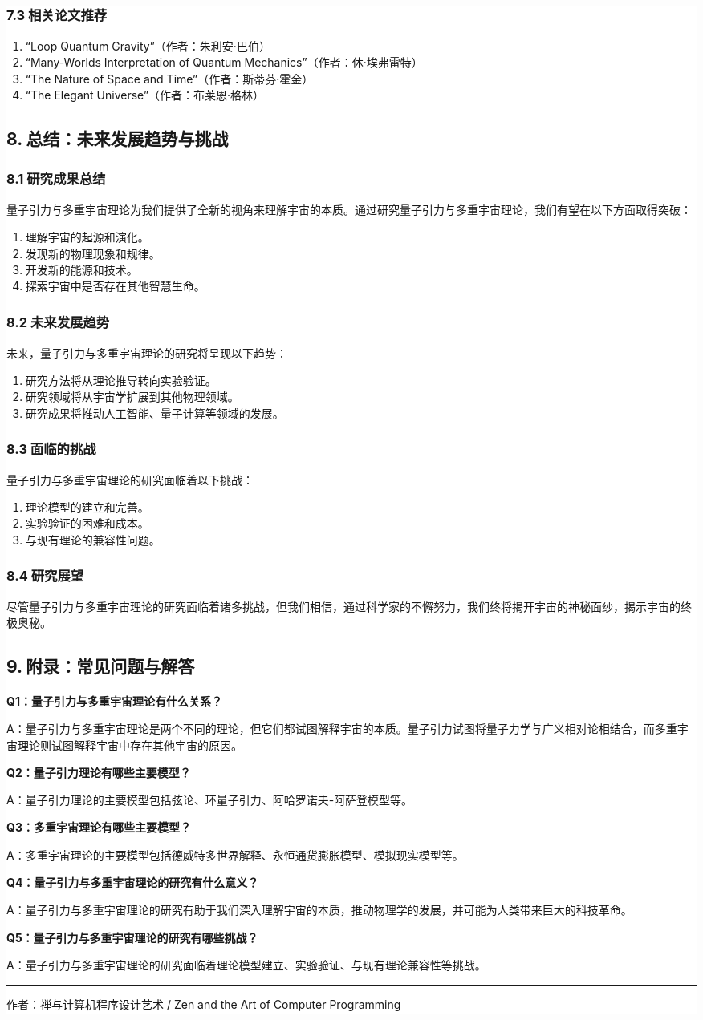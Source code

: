 ### 7.3 相关论文推荐

1. “Loop Quantum Gravity”（作者：朱利安·巴伯）
2. “Many-Worlds Interpretation of Quantum Mechanics”（作者：休·埃弗雷特）
3. “The Nature of Space and Time”（作者：斯蒂芬·霍金）
4. “The Elegant Universe”（作者：布莱恩·格林）

## 8. 总结：未来发展趋势与挑战

### 8.1 研究成果总结

量子引力与多重宇宙理论为我们提供了全新的视角来理解宇宙的本质。通过研究量子引力与多重宇宙理论，我们有望在以下方面取得突破：

1. 理解宇宙的起源和演化。
2. 发现新的物理现象和规律。
3. 开发新的能源和技术。
4. 探索宇宙中是否存在其他智慧生命。

### 8.2 未来发展趋势

未来，量子引力与多重宇宙理论的研究将呈现以下趋势：

1. 研究方法将从理论推导转向实验验证。
2. 研究领域将从宇宙学扩展到其他物理领域。
3. 研究成果将推动人工智能、量子计算等领域的发展。

### 8.3 面临的挑战

量子引力与多重宇宙理论的研究面临着以下挑战：

1. 理论模型的建立和完善。
2. 实验验证的困难和成本。
3. 与现有理论的兼容性问题。

### 8.4 研究展望

尽管量子引力与多重宇宙理论的研究面临着诸多挑战，但我们相信，通过科学家的不懈努力，我们终将揭开宇宙的神秘面纱，揭示宇宙的终极奥秘。

## 9. 附录：常见问题与解答

**Q1：量子引力与多重宇宙理论有什么关系？**

A：量子引力与多重宇宙理论是两个不同的理论，但它们都试图解释宇宙的本质。量子引力试图将量子力学与广义相对论相结合，而多重宇宙理论则试图解释宇宙中存在其他宇宙的原因。

**Q2：量子引力理论有哪些主要模型？**

A：量子引力理论的主要模型包括弦论、环量子引力、阿哈罗诺夫-阿萨登模型等。

**Q3：多重宇宙理论有哪些主要模型？**

A：多重宇宙理论的主要模型包括德威特多世界解释、永恒通货膨胀模型、模拟现实模型等。

**Q4：量子引力与多重宇宙理论的研究有什么意义？**

A：量子引力与多重宇宙理论的研究有助于我们深入理解宇宙的本质，推动物理学的发展，并可能为人类带来巨大的科技革命。

**Q5：量子引力与多重宇宙理论的研究有哪些挑战？**

A：量子引力与多重宇宙理论的研究面临着理论模型建立、实验验证、与现有理论兼容性等挑战。

---

作者：禅与计算机程序设计艺术 / Zen and the Art of Computer Programming
